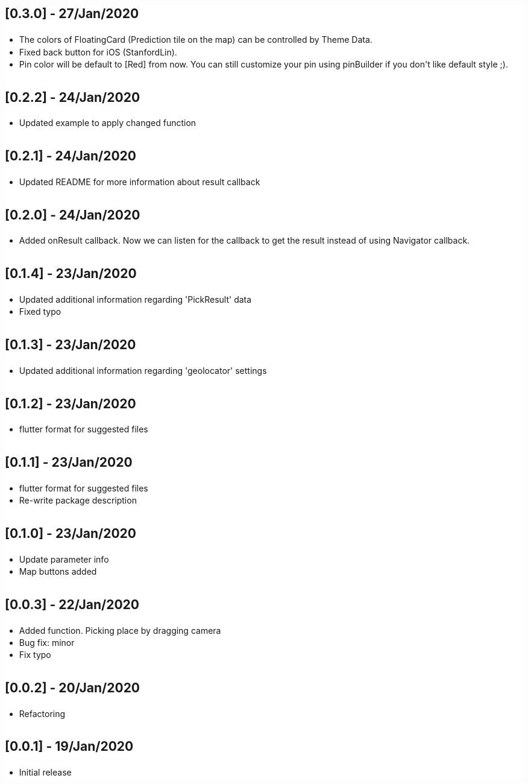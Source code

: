 ## [0.3.0] - 27/Jan/2020

- The colors of FloatingCard (Prediction tile on the map) can be controlled by Theme Data.
- Fixed back button for iOS (StanfordLin).
- Pin color will be default to [Red] from now. You can still customize your pin using pinBuilder if you don't like default style ;).

## [0.2.2] - 24/Jan/2020

- Updated example to apply changed function

## [0.2.1] - 24/Jan/2020

- Updated README for more information about result callback

## [0.2.0] - 24/Jan/2020

- Added onResult callback. Now we can listen for the callback to get the result instead of using Navigator callback.

## [0.1.4] - 23/Jan/2020

- Updated additional information regarding 'PickResult' data
- Fixed typo

## [0.1.3] - 23/Jan/2020

- Updated additional information regarding 'geolocator' settings

## [0.1.2] - 23/Jan/2020

- flutter format for suggested files

## [0.1.1] - 23/Jan/2020

- flutter format for suggested files
- Re-write package description

## [0.1.0] - 23/Jan/2020

- Update parameter info
- Map buttons added

## [0.0.3] - 22/Jan/2020

- Added function. Picking place by dragging camera
- Bug fix: minor
- Fix typo

## [0.0.2] - 20/Jan/2020

- Refactoring

## [0.0.1] - 19/Jan/2020

- Initial release
